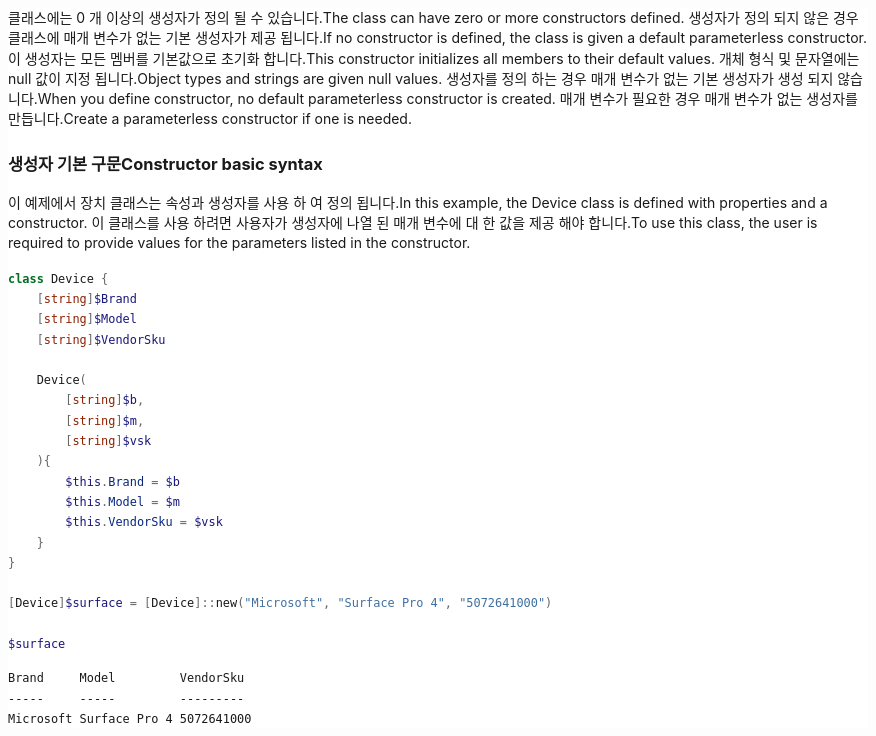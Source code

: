 <span data-ttu-id="fd438-159">클래스에는 0 개 이상의 생성자가 정의 될 수 있습니다.</span><span class="sxs-lookup"><span data-stu-id="fd438-159">The class can have zero or more constructors defined.</span></span> <span data-ttu-id="fd438-160">생성자가 정의 되지 않은 경우 클래스에 매개 변수가 없는 기본 생성자가 제공 됩니다.</span><span class="sxs-lookup"><span data-stu-id="fd438-160">If no constructor is defined, the class is given a default parameterless constructor.</span></span> <span data-ttu-id="fd438-161">이 생성자는 모든 멤버를 기본값으로 초기화 합니다.</span><span class="sxs-lookup"><span data-stu-id="fd438-161">This constructor initializes all members to their default values.</span></span> <span data-ttu-id="fd438-162">개체 형식 및 문자열에는 null 값이 지정 됩니다.</span><span class="sxs-lookup"><span data-stu-id="fd438-162">Object types and strings are given null values.</span></span> <span data-ttu-id="fd438-163">생성자를 정의 하는 경우 매개 변수가 없는 기본 생성자가 생성 되지 않습니다.</span><span class="sxs-lookup"><span data-stu-id="fd438-163">When you define constructor, no default parameterless constructor is created.</span></span> <span data-ttu-id="fd438-164">매개 변수가 필요한 경우 매개 변수가 없는 생성자를 만듭니다.</span><span class="sxs-lookup"><span data-stu-id="fd438-164">Create a parameterless constructor if one is needed.</span></span>

### <a name="constructor-basic-syntax"></a><span data-ttu-id="fd438-165">생성자 기본 구문</span><span class="sxs-lookup"><span data-stu-id="fd438-165">Constructor basic syntax</span></span>

<span data-ttu-id="fd438-166">이 예제에서 장치 클래스는 속성과 생성자를 사용 하 여 정의 됩니다.</span><span class="sxs-lookup"><span data-stu-id="fd438-166">In this example, the Device class is defined with properties and a constructor.</span></span>
<span data-ttu-id="fd438-167">이 클래스를 사용 하려면 사용자가 생성자에 나열 된 매개 변수에 대 한 값을 제공 해야 합니다.</span><span class="sxs-lookup"><span data-stu-id="fd438-167">To use this class, the user is required to provide values for the parameters listed in the constructor.</span></span>

```powershell
class Device {
    [string]$Brand
    [string]$Model
    [string]$VendorSku

    Device(
        [string]$b,
        [string]$m,
        [string]$vsk
    ){
        $this.Brand = $b
        $this.Model = $m
        $this.VendorSku = $vsk
    }
}

[Device]$surface = [Device]::new("Microsoft", "Surface Pro 4", "5072641000")

$surface
```

```Output
Brand     Model         VendorSku
-----     -----         ---------
Microsoft Surface Pro 4 5072641000
```
